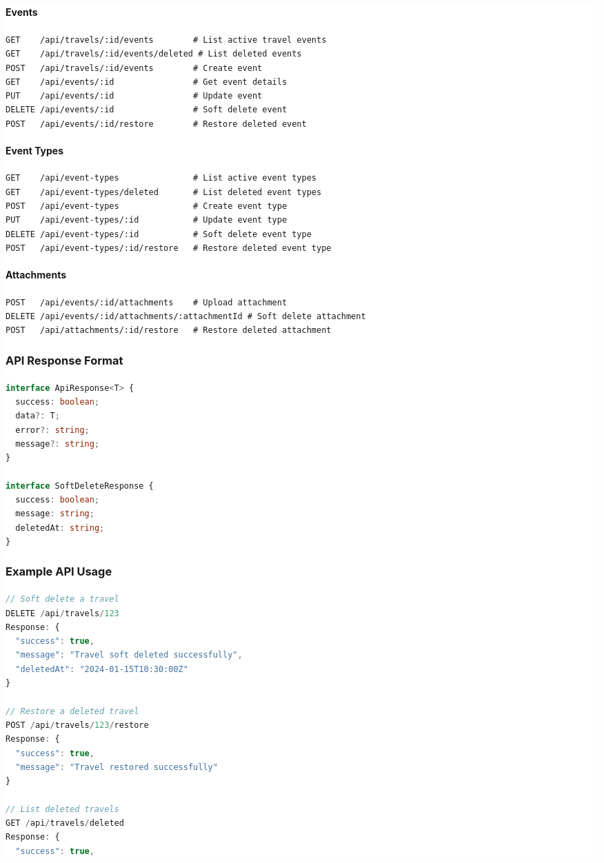 #### Events
```
GET    /api/travels/:id/events        # List active travel events
GET    /api/travels/:id/events/deleted # List deleted events
POST   /api/travels/:id/events        # Create event
GET    /api/events/:id                # Get event details
PUT    /api/events/:id                # Update event
DELETE /api/events/:id                # Soft delete event
POST   /api/events/:id/restore        # Restore deleted event
```

#### Event Types
```
GET    /api/event-types               # List active event types
GET    /api/event-types/deleted       # List deleted event types
POST   /api/event-types               # Create event type
PUT    /api/event-types/:id           # Update event type
DELETE /api/event-types/:id           # Soft delete event type
POST   /api/event-types/:id/restore   # Restore deleted event type
```

#### Attachments
```
POST   /api/events/:id/attachments    # Upload attachment
DELETE /api/events/:id/attachments/:attachmentId # Soft delete attachment
POST   /api/attachments/:id/restore   # Restore deleted attachment
```

### API Response Format
```typescript
interface ApiResponse<T> {
  success: boolean;
  data?: T;
  error?: string;
  message?: string;
}

interface SoftDeleteResponse {
  success: boolean;
  message: string;
  deletedAt: string;
}
```

### Example API Usage
```typescript
// Soft delete a travel
DELETE /api/travels/123
Response: {
  "success": true,
  "message": "Travel soft deleted successfully",
  "deletedAt": "2024-01-15T10:30:00Z"
}

// Restore a deleted travel
POST /api/travels/123/restore
Response: {
  "success": true,
  "message": "Travel restored successfully"
}

// List deleted travels
GET /api/travels/deleted
Response: {
  "success": true,
```